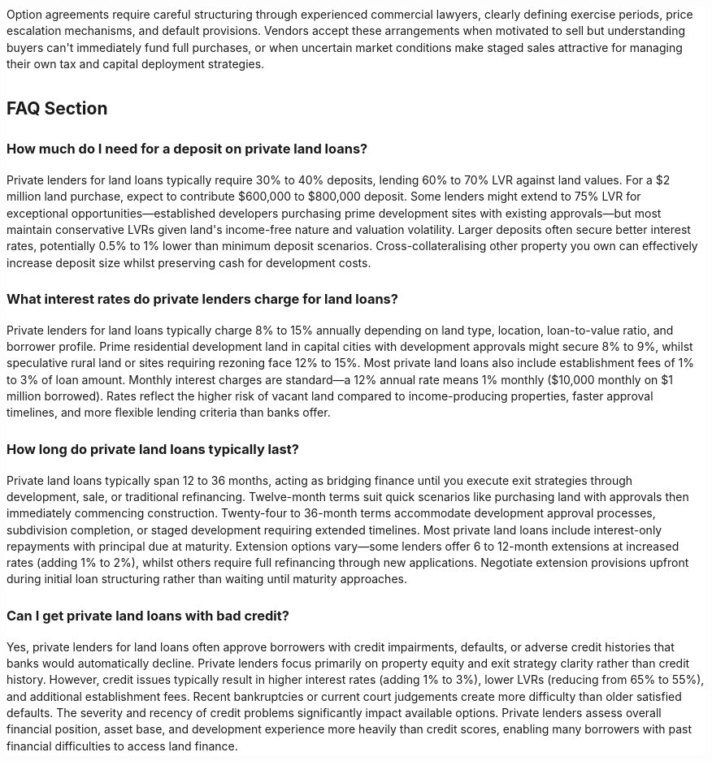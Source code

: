 Option agreements require careful structuring through experienced commercial lawyers, clearly defining exercise periods, price escalation mechanisms, and default provisions. Vendors accept these arrangements when motivated to sell but understanding buyers can't immediately fund full purchases, or when uncertain market conditions make staged sales attractive for managing their own tax and capital deployment strategies.

## FAQ Section

### How much do I need for a deposit on private land loans?

Private lenders for land loans typically require 30% to 40% deposits, lending 60% to 70% LVR against land values. For a $2 million land purchase, expect to contribute $600,000 to $800,000 deposit. Some lenders might extend to 75% LVR for exceptional opportunities—established developers purchasing prime development sites with existing approvals—but most maintain conservative LVRs given land's income-free nature and valuation volatility. Larger deposits often secure better interest rates, potentially 0.5% to 1% lower than minimum deposit scenarios. Cross-collateralising other property you own can effectively increase deposit size whilst preserving cash for development costs.

### What interest rates do private lenders charge for land loans?

Private lenders for land loans typically charge 8% to 15% annually depending on land type, location, loan-to-value ratio, and borrower profile. Prime residential development land in capital cities with development approvals might secure 8% to 9%, whilst speculative rural land or sites requiring rezoning face 12% to 15%. Most private land loans also include establishment fees of 1% to 3% of loan amount. Monthly interest charges are standard—a 12% annual rate means 1% monthly ($10,000 monthly on $1 million borrowed). Rates reflect the higher risk of vacant land compared to income-producing properties, faster approval timelines, and more flexible lending criteria than banks offer.

### How long do private land loans typically last?

Private land loans typically span 12 to 36 months, acting as bridging finance until you execute exit strategies through development, sale, or traditional refinancing. Twelve-month terms suit quick scenarios like purchasing land with approvals then immediately commencing construction. Twenty-four to 36-month terms accommodate development approval processes, subdivision completion, or staged development requiring extended timelines. Most private land loans include interest-only repayments with principal due at maturity. Extension options vary—some lenders offer 6 to 12-month extensions at increased rates (adding 1% to 2%), whilst others require full refinancing through new applications. Negotiate extension provisions upfront during initial loan structuring rather than waiting until maturity approaches.

### Can I get private land loans with bad credit?

Yes, private lenders for land loans often approve borrowers with credit impairments, defaults, or adverse credit histories that banks would automatically decline. Private lenders focus primarily on property equity and exit strategy clarity rather than credit history. However, credit issues typically result in higher interest rates (adding 1% to 3%), lower LVRs (reducing from 65% to 55%), and additional establishment fees. Recent bankruptcies or current court judgements create more difficulty than older satisfied defaults. The severity and recency of credit problems significantly impact available options. Private lenders assess overall financial position, asset base, and development experience more heavily than credit scores, enabling many borrowers with past financial difficulties to access land finance.
